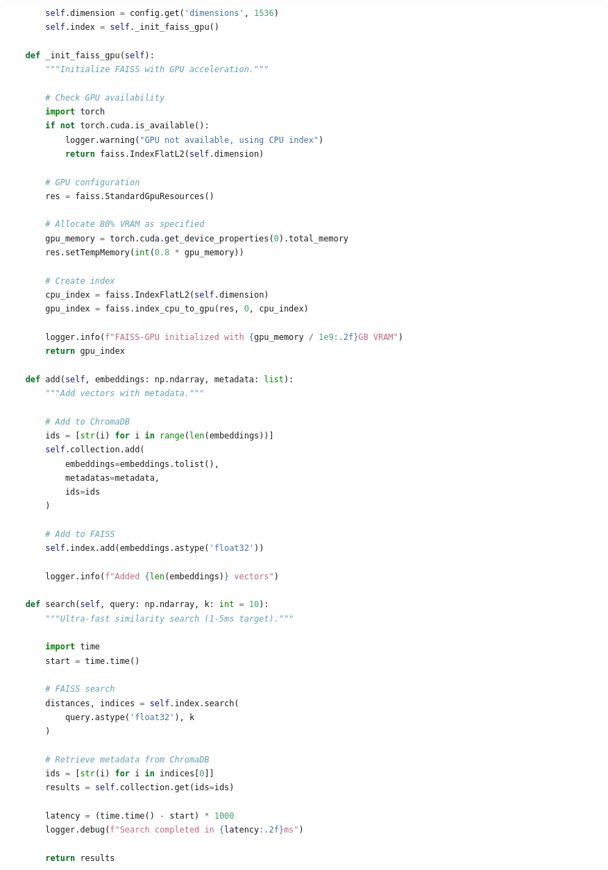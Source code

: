 ```python
        self.dimension = config.get('dimensions', 1536)
        self.index = self._init_faiss_gpu()
    
    def _init_faiss_gpu(self):
        """Initialize FAISS with GPU acceleration."""
        
        # Check GPU availability
        import torch
        if not torch.cuda.is_available():
            logger.warning("GPU not available, using CPU index")
            return faiss.IndexFlatL2(self.dimension)
        
        # GPU configuration
        res = faiss.StandardGpuResources()
        
        # Allocate 80% VRAM as specified
        gpu_memory = torch.cuda.get_device_properties(0).total_memory
        res.setTempMemory(int(0.8 * gpu_memory))
        
        # Create index
        cpu_index = faiss.IndexFlatL2(self.dimension)
        gpu_index = faiss.index_cpu_to_gpu(res, 0, cpu_index)
        
        logger.info(f"FAISS-GPU initialized with {gpu_memory / 1e9:.2f}GB VRAM")
        return gpu_index
    
    def add(self, embeddings: np.ndarray, metadata: list):
        """Add vectors with metadata."""
        
        # Add to ChromaDB
        ids = [str(i) for i in range(len(embeddings))]
        self.collection.add(
            embeddings=embeddings.tolist(),
            metadatas=metadata,
            ids=ids
        )
        
        # Add to FAISS
        self.index.add(embeddings.astype('float32'))
        
        logger.info(f"Added {len(embeddings)} vectors")
    
    def search(self, query: np.ndarray, k: int = 10):
        """Ultra-fast similarity search (1-5ms target)."""
        
        import time
        start = time.time()
        
        # FAISS search
        distances, indices = self.index.search(
            query.astype('float32'), k
        )
        
        # Retrieve metadata from ChromaDB
        ids = [str(i) for i in indices[0]]
        results = self.collection.get(ids=ids)
        
        latency = (time.time() - start) * 1000
        logger.debug(f"Search completed in {latency:.2f}ms")
        
        return results
```


[1.2.0]: https://github.com/example/repo/compare/v1.1.0...v1.2.0